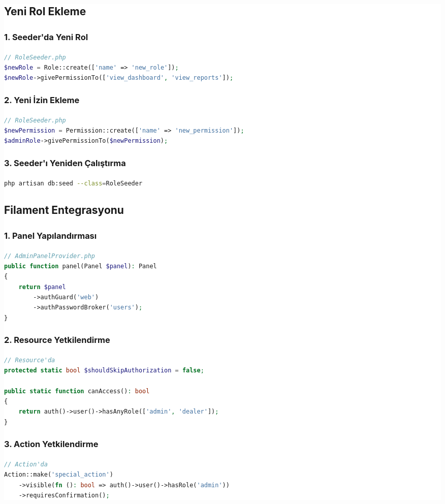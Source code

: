 ## Yeni Rol Ekleme

### 1. Seeder'da Yeni Rol
```php
// RoleSeeder.php
$newRole = Role::create(['name' => 'new_role']);
$newRole->givePermissionTo(['view_dashboard', 'view_reports']);
```

### 2. Yeni İzin Ekleme
```php
// RoleSeeder.php
$newPermission = Permission::create(['name' => 'new_permission']);
$adminRole->givePermissionTo($newPermission);
```

### 3. Seeder'ı Yeniden Çalıştırma
```bash
php artisan db:seed --class=RoleSeeder
```

## Filament Entegrasyonu

### 1. Panel Yapılandırması
```php
// AdminPanelProvider.php
public function panel(Panel $panel): Panel
{
    return $panel
        ->authGuard('web')
        ->authPasswordBroker('users');
}
```

### 2. Resource Yetkilendirme
```php
// Resource'da
protected static bool $shouldSkipAuthorization = false;

public static function canAccess(): bool
{
    return auth()->user()->hasAnyRole(['admin', 'dealer']);
}
```

### 3. Action Yetkilendirme
```php
// Action'da
Action::make('special_action')
    ->visible(fn (): bool => auth()->user()->hasRole('admin'))
    ->requiresConfirmation();
```
